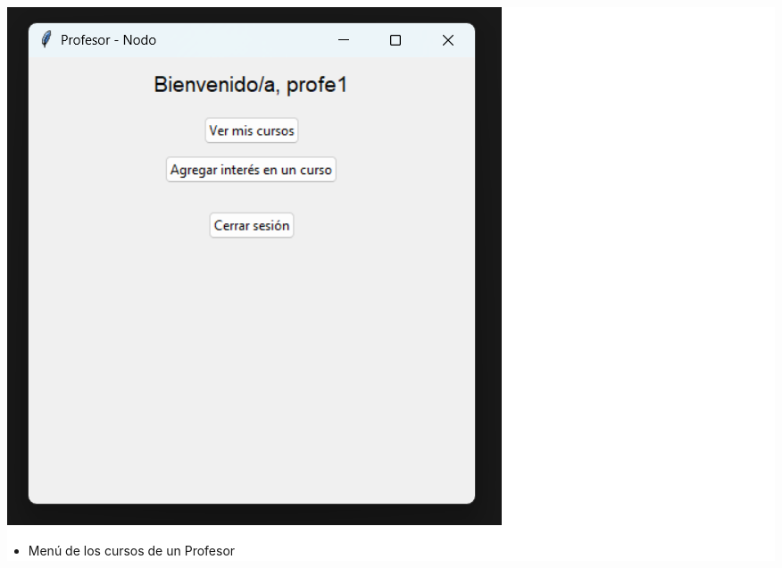   <img src="img_doc/menu_profe.png" alt="Menú del Profesor">
</p>
  
* Menú de los cursos de un Profesor
<p align="center">